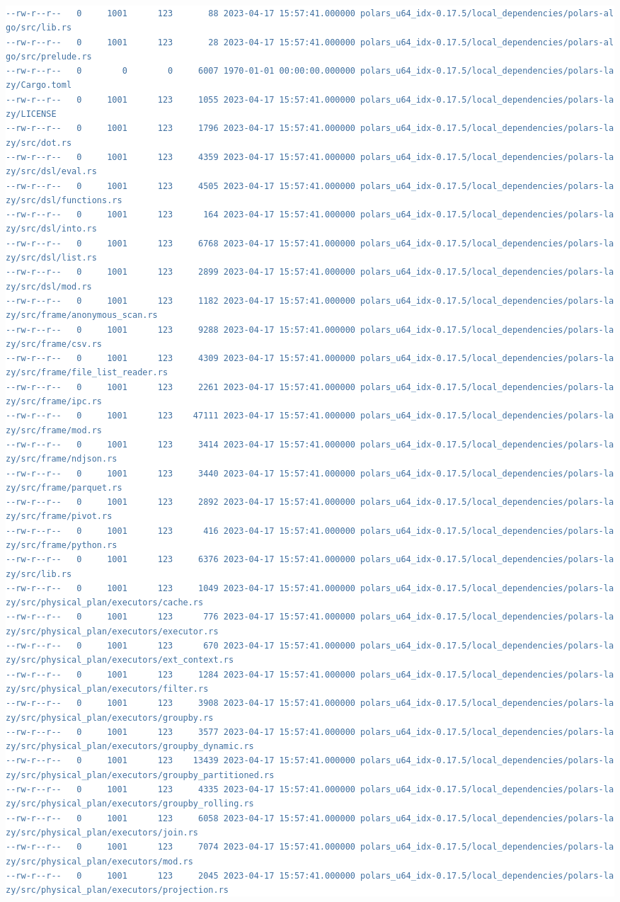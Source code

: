 ```diff
--rw-r--r--   0     1001      123       88 2023-04-17 15:57:41.000000 polars_u64_idx-0.17.5/local_dependencies/polars-algo/src/lib.rs
--rw-r--r--   0     1001      123       28 2023-04-17 15:57:41.000000 polars_u64_idx-0.17.5/local_dependencies/polars-algo/src/prelude.rs
--rw-r--r--   0        0        0     6007 1970-01-01 00:00:00.000000 polars_u64_idx-0.17.5/local_dependencies/polars-lazy/Cargo.toml
--rw-r--r--   0     1001      123     1055 2023-04-17 15:57:41.000000 polars_u64_idx-0.17.5/local_dependencies/polars-lazy/LICENSE
--rw-r--r--   0     1001      123     1796 2023-04-17 15:57:41.000000 polars_u64_idx-0.17.5/local_dependencies/polars-lazy/src/dot.rs
--rw-r--r--   0     1001      123     4359 2023-04-17 15:57:41.000000 polars_u64_idx-0.17.5/local_dependencies/polars-lazy/src/dsl/eval.rs
--rw-r--r--   0     1001      123     4505 2023-04-17 15:57:41.000000 polars_u64_idx-0.17.5/local_dependencies/polars-lazy/src/dsl/functions.rs
--rw-r--r--   0     1001      123      164 2023-04-17 15:57:41.000000 polars_u64_idx-0.17.5/local_dependencies/polars-lazy/src/dsl/into.rs
--rw-r--r--   0     1001      123     6768 2023-04-17 15:57:41.000000 polars_u64_idx-0.17.5/local_dependencies/polars-lazy/src/dsl/list.rs
--rw-r--r--   0     1001      123     2899 2023-04-17 15:57:41.000000 polars_u64_idx-0.17.5/local_dependencies/polars-lazy/src/dsl/mod.rs
--rw-r--r--   0     1001      123     1182 2023-04-17 15:57:41.000000 polars_u64_idx-0.17.5/local_dependencies/polars-lazy/src/frame/anonymous_scan.rs
--rw-r--r--   0     1001      123     9288 2023-04-17 15:57:41.000000 polars_u64_idx-0.17.5/local_dependencies/polars-lazy/src/frame/csv.rs
--rw-r--r--   0     1001      123     4309 2023-04-17 15:57:41.000000 polars_u64_idx-0.17.5/local_dependencies/polars-lazy/src/frame/file_list_reader.rs
--rw-r--r--   0     1001      123     2261 2023-04-17 15:57:41.000000 polars_u64_idx-0.17.5/local_dependencies/polars-lazy/src/frame/ipc.rs
--rw-r--r--   0     1001      123    47111 2023-04-17 15:57:41.000000 polars_u64_idx-0.17.5/local_dependencies/polars-lazy/src/frame/mod.rs
--rw-r--r--   0     1001      123     3414 2023-04-17 15:57:41.000000 polars_u64_idx-0.17.5/local_dependencies/polars-lazy/src/frame/ndjson.rs
--rw-r--r--   0     1001      123     3440 2023-04-17 15:57:41.000000 polars_u64_idx-0.17.5/local_dependencies/polars-lazy/src/frame/parquet.rs
--rw-r--r--   0     1001      123     2892 2023-04-17 15:57:41.000000 polars_u64_idx-0.17.5/local_dependencies/polars-lazy/src/frame/pivot.rs
--rw-r--r--   0     1001      123      416 2023-04-17 15:57:41.000000 polars_u64_idx-0.17.5/local_dependencies/polars-lazy/src/frame/python.rs
--rw-r--r--   0     1001      123     6376 2023-04-17 15:57:41.000000 polars_u64_idx-0.17.5/local_dependencies/polars-lazy/src/lib.rs
--rw-r--r--   0     1001      123     1049 2023-04-17 15:57:41.000000 polars_u64_idx-0.17.5/local_dependencies/polars-lazy/src/physical_plan/executors/cache.rs
--rw-r--r--   0     1001      123      776 2023-04-17 15:57:41.000000 polars_u64_idx-0.17.5/local_dependencies/polars-lazy/src/physical_plan/executors/executor.rs
--rw-r--r--   0     1001      123      670 2023-04-17 15:57:41.000000 polars_u64_idx-0.17.5/local_dependencies/polars-lazy/src/physical_plan/executors/ext_context.rs
--rw-r--r--   0     1001      123     1284 2023-04-17 15:57:41.000000 polars_u64_idx-0.17.5/local_dependencies/polars-lazy/src/physical_plan/executors/filter.rs
--rw-r--r--   0     1001      123     3908 2023-04-17 15:57:41.000000 polars_u64_idx-0.17.5/local_dependencies/polars-lazy/src/physical_plan/executors/groupby.rs
--rw-r--r--   0     1001      123     3577 2023-04-17 15:57:41.000000 polars_u64_idx-0.17.5/local_dependencies/polars-lazy/src/physical_plan/executors/groupby_dynamic.rs
--rw-r--r--   0     1001      123    13439 2023-04-17 15:57:41.000000 polars_u64_idx-0.17.5/local_dependencies/polars-lazy/src/physical_plan/executors/groupby_partitioned.rs
--rw-r--r--   0     1001      123     4335 2023-04-17 15:57:41.000000 polars_u64_idx-0.17.5/local_dependencies/polars-lazy/src/physical_plan/executors/groupby_rolling.rs
--rw-r--r--   0     1001      123     6058 2023-04-17 15:57:41.000000 polars_u64_idx-0.17.5/local_dependencies/polars-lazy/src/physical_plan/executors/join.rs
--rw-r--r--   0     1001      123     7074 2023-04-17 15:57:41.000000 polars_u64_idx-0.17.5/local_dependencies/polars-lazy/src/physical_plan/executors/mod.rs
--rw-r--r--   0     1001      123     2045 2023-04-17 15:57:41.000000 polars_u64_idx-0.17.5/local_dependencies/polars-lazy/src/physical_plan/executors/projection.rs
```